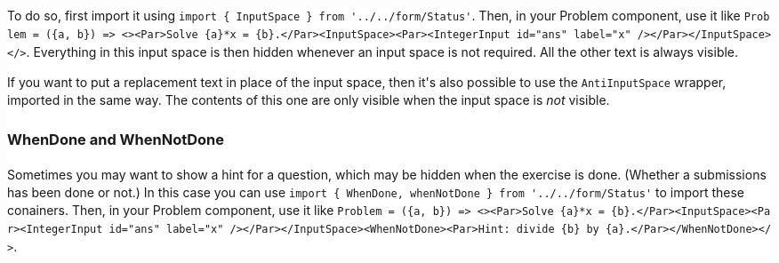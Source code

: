 To do so, first import it using `import { InputSpace } from '../../form/Status'`. Then, in your Problem component, use it like `Problem = ({a, b}) => <><Par>Solve {a}*x = {b}.</Par><InputSpace><Par><IntegerInput id="ans" label="x" /></Par></InputSpace></>`. Everything in this input space is then hidden whenever an input space is not required. All the other text is always visible.

If you want to put a replacement text in place of the input space, then it's also possible to use the `AntiInputSpace` wrapper, imported in the same way. The contents of this one are only visible when the input space is *not* visible.

### WhenDone and WhenNotDone

Sometimes you may want to show a hint for a question, which may be hidden when the exercise is done. (Whether a submissions has been done or not.) In this case you can use `import { WhenDone, whenNotDone } from '../../form/Status'` to import these conainers. Then, in your Problem component, use it like `Problem = ({a, b}) => <><Par>Solve {a}*x = {b}.</Par><InputSpace><Par><IntegerInput id="ans" label="x" /></Par></InputSpace><WhenNotDone><Par>Hint: divide {b} by {a}.</Par></WhenNotDone></>`.